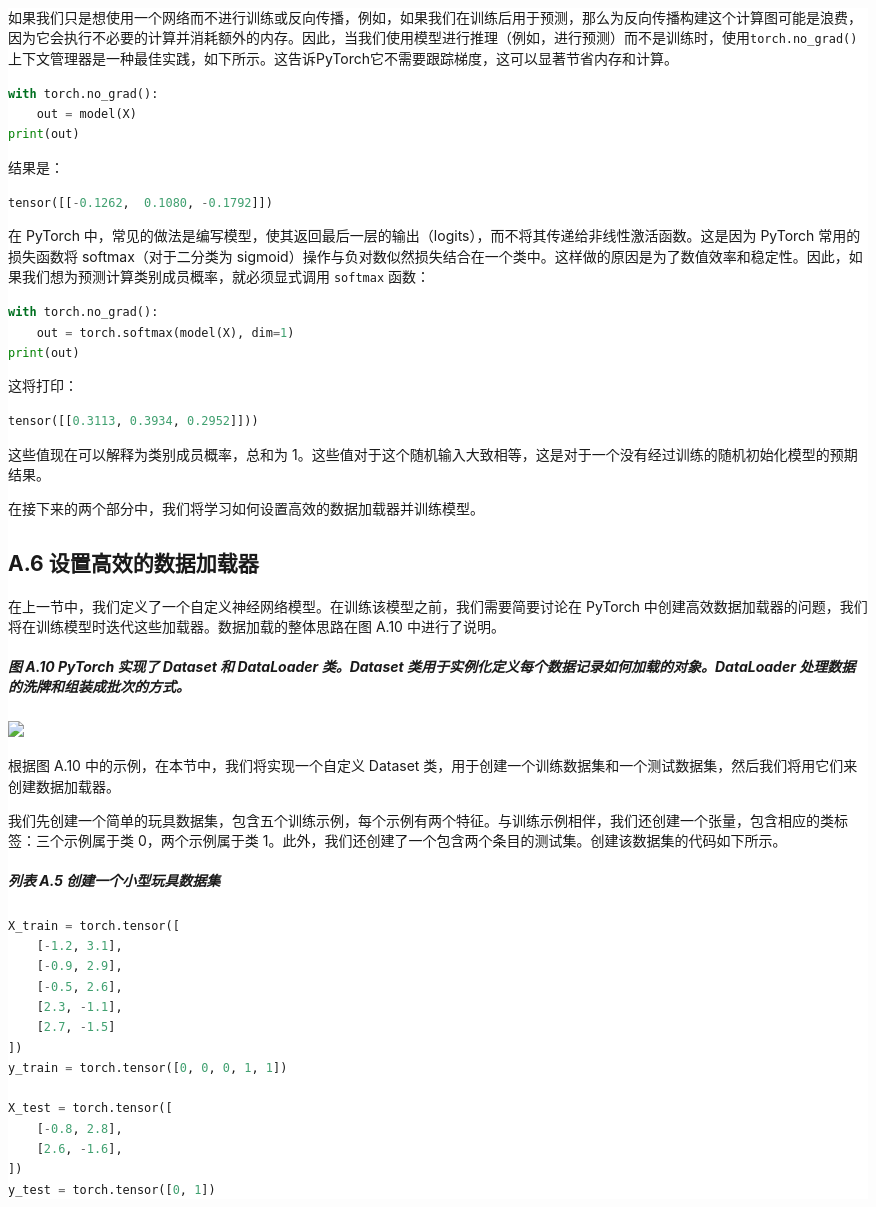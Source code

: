 如果我们只是想使用一个网络而不进行训练或反向传播，例如，如果我们在训练后用于预测，那么为反向传播构建这个计算图可能是浪费，因为它会执行不必要的计算并消耗额外的内存。因此，当我们使用模型进行推理（例如，进行预测）而不是训练时，使用`torch.no_grad()`上下文管理器是一种最佳实践，如下所示。这告诉PyTorch它不需要跟踪梯度，这可以显著节省内存和计算。

```py
with torch.no_grad():
    out = model(X)
print(out)
```

结果是：

```py
tensor([[-0.1262,  0.1080, -0.1792]])
```

在 PyTorch 中，常见的做法是编写模型，使其返回最后一层的输出（logits），而不将其传递给非线性激活函数。这是因为 PyTorch 常用的损失函数将 softmax（对于二分类为 sigmoid）操作与负对数似然损失结合在一个类中。这样做的原因是为了数值效率和稳定性。因此，如果我们想为预测计算类别成员概率，就必须显式调用 `softmax` 函数：

```py
with torch.no_grad():
    out = torch.softmax(model(X), dim=1)
print(out)
```

这将打印：

```py
tensor([[0.3113, 0.3934, 0.2952]]))
```

这些值现在可以解释为类别成员概率，总和为 1。这些值对于这个随机输入大致相等，这是对于一个没有经过训练的随机初始化模型的预期结果。

在接下来的两个部分中，我们将学习如何设置高效的数据加载器并训练模型。

## A.6 设置高效的数据加载器

在上一节中，我们定义了一个自定义神经网络模型。在训练该模型之前，我们需要简要讨论在 PyTorch 中创建高效数据加载器的问题，我们将在训练模型时迭代这些加载器。数据加载的整体思路在图 A.10 中进行了说明。

##### 图 A.10 PyTorch 实现了 Dataset 和 DataLoader 类。Dataset 类用于实例化定义每个数据记录如何加载的对象。DataLoader 处理数据的洗牌和组装成批次的方式。

![](images/A__image019.png)

根据图 A.10 中的示例，在本节中，我们将实现一个自定义 Dataset 类，用于创建一个训练数据集和一个测试数据集，然后我们将用它们来创建数据加载器。

我们先创建一个简单的玩具数据集，包含五个训练示例，每个示例有两个特征。与训练示例相伴，我们还创建一个张量，包含相应的类标签：三个示例属于类 0，两个示例属于类 1。此外，我们还创建了一个包含两个条目的测试集。创建该数据集的代码如下所示。

##### 列表 A.5 创建一个小型玩具数据集

```py
X_train = torch.tensor([
    [-1.2, 3.1],
    [-0.9, 2.9],
    [-0.5, 2.6],
    [2.3, -1.1],
    [2.7, -1.5]
])
y_train = torch.tensor([0, 0, 0, 1, 1])

X_test = torch.tensor([
    [-0.8, 2.8],
    [2.6, -1.6],
])
y_test = torch.tensor([0, 1])
```
